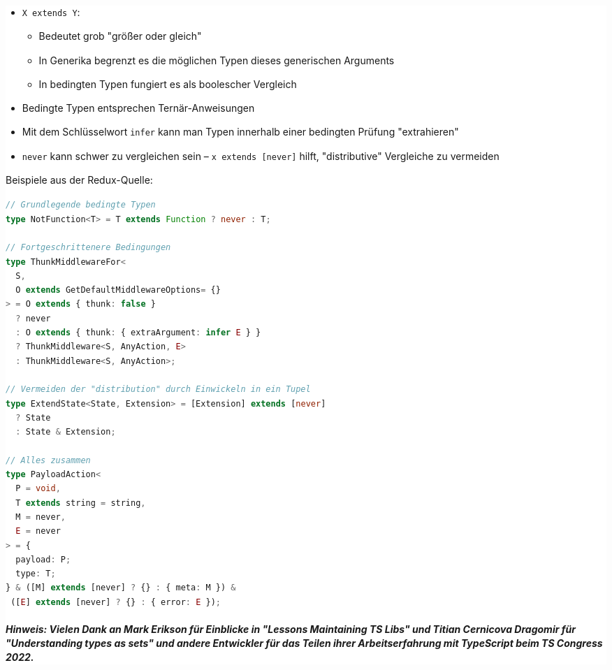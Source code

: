 *   `X extends Y`:

    *   Bedeutet grob "größer oder gleich"

    *   In Generika begrenzt es die möglichen Typen dieses generischen Arguments

    *   In bedingten Typen fungiert es als boolescher Vergleich

*   Bedingte Typen entsprechen Ternär-Anweisungen

*   Mit dem Schlüsselwort `infer` kann man Typen innerhalb einer bedingten Prüfung "extrahieren"

*   `never` kann schwer zu vergleichen sein – `x extends [never]` hilft, "distributive" Vergleiche zu vermeiden

Beispiele aus der Redux-Quelle:

```typescript
// Grundlegende bedingte Typen
type NotFunction<T> = T extends Function ? never : T;

// Fortgeschrittenere Bedingungen
type ThunkMiddlewareFor<
  S,
  O extends GetDefaultMiddlewareOptions= {}
> = O extends { thunk: false }
  ? never
  : O extends { thunk: { extraArgument: infer E } }
  ? ThunkMiddleware<S, AnyAction, E>
  : ThunkMiddleware<S, AnyAction>;

// Vermeiden der "distribution" durch Einwickeln in ein Tupel
type ExtendState<State, Extension> = [Extension] extends [never]
  ? State
  : State & Extension;

// Alles zusammen
type PayloadAction<
  P = void,
  T extends string = string,
  M = never,
  E = never
> = {
  payload: P;
  type: T;
} & ([M] extends [never] ? {} : { meta: M }) &
 ([E] extends [never] ? {} : { error: E });

```

###### **Hinweis: Vielen Dank an Mark Erikson für Einblicke in "Lessons Maintaining TS Libs" und Titian Cernicova Dragomir für "Understanding types as sets" und andere Entwickler für das Teilen ihrer Arbeitserfahrung mit TypeScript beim TS Congress 2022.**